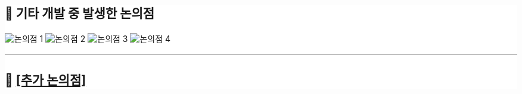 
## 💬 기타 개발 중 발생한 논의점

<img src="https://imgur.com/TCRWud5.png" alt="논의점 1" style="width: 100%; max-width: 800px;"/>  
<img src="https://imgur.com/iHPsIGz.png" alt="논의점 2" style="width: 100%; max-width: 800px;"/>  
<img src="https://imgur.com/Gaby5Bi.png" alt="논의점 3" style="width: 100%; max-width: 800px;"/>  
<img src="https://imgur.com/NB3J3Fc.png" alt="논의점 4" style="width: 100%; max-width: 800px;"/>

---

## 📄 <a href="https://www.notion.so/9d2647ee827845daa39f9b041a79d8fe" target="_blank">[추가 논의점]</a>

